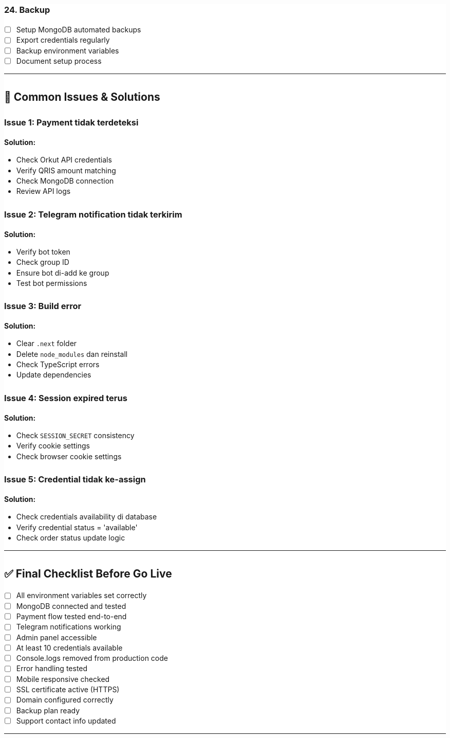 ### 24. **Backup**
- [ ] Setup MongoDB automated backups
- [ ] Export credentials regularly
- [ ] Backup environment variables
- [ ] Document setup process

---

## 🚨 Common Issues & Solutions

### Issue 1: Payment tidak terdeteksi
**Solution:**
- Check Orkut API credentials
- Verify QRIS amount matching
- Check MongoDB connection
- Review API logs

### Issue 2: Telegram notification tidak terkirim
**Solution:**
- Verify bot token
- Check group ID
- Ensure bot di-add ke group
- Test bot permissions

### Issue 3: Build error
**Solution:**
- Clear `.next` folder
- Delete `node_modules` dan reinstall
- Check TypeScript errors
- Update dependencies

### Issue 4: Session expired terus
**Solution:**
- Check `SESSION_SECRET` consistency
- Verify cookie settings
- Check browser cookie settings

### Issue 5: Credential tidak ke-assign
**Solution:**
- Check credentials availability di database
- Verify credential status = 'available'
- Check order status update logic

---

## ✅ Final Checklist Before Go Live

- [ ] All environment variables set correctly
- [ ] MongoDB connected and tested
- [ ] Payment flow tested end-to-end
- [ ] Telegram notifications working
- [ ] Admin panel accessible
- [ ] At least 10 credentials available
- [ ] Console.logs removed from production code
- [ ] Error handling tested
- [ ] Mobile responsive checked
- [ ] SSL certificate active (HTTPS)
- [ ] Domain configured correctly
- [ ] Backup plan ready
- [ ] Support contact info updated

---
